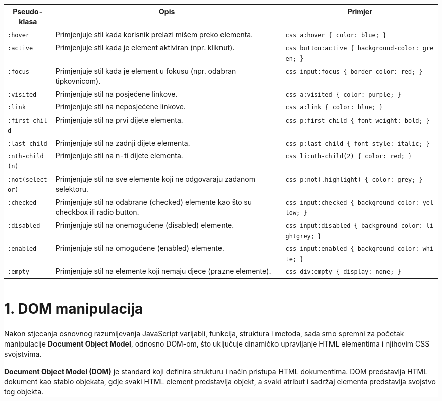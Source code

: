 | Pseudo-klasa | Opis | Primjer |
|--------------|------|---------|
| `:hover`     | Primjenjuje stil kada korisnik prelazi mišem preko elementa. | ```css a:hover { color: blue; } ``` |
| `:active`    | Primjenjuje stil kada je element aktiviran (npr. kliknut). | ```css button:active { background-color: green; } ``` |
| `:focus`     | Primjenjuje stil kada je element u fokusu (npr. odabran tipkovnicom). | ```css input:focus { border-color: red; } ``` |
| `:visited`   | Primjenjuje stil na posjećene linkove. | ```css a:visited { color: purple; } ``` |
| `:link`      | Primjenjuje stil na neposjećene linkove. | ```css a:link { color: blue; } ``` |
| `:first-child` | Primjenjuje stil na prvi dijete elementa. | ```css p:first-child { font-weight: bold; } ``` |
| `:last-child` | Primjenjuje stil na zadnji dijete elementa. | ```css p:last-child { font-style: italic; } ``` |
| `:nth-child(n)` | Primjenjuje stil na n-ti dijete elementa. | ```css li:nth-child(2) { color: red; } ``` |
| `:not(selector)` | Primjenjuje stil na sve elemente koji ne odgovaraju zadanom selektoru. | ```css p:not(.highlight) { color: grey; } ``` |
| `:checked`   | Primjenjuje stil na odabrane (checked) elemente kao što su checkbox ili radio button. | ```css input:checked { background-color: yellow; } ``` |
| `:disabled`  | Primjenjuje stil na onemogućene (disabled) elemente. | ```css input:disabled { background-color: lightgrey; } ``` |
| `:enabled`   | Primjenjuje stil na omogućene (enabled) elemente. | ```css input:enabled { background-color: white; } ``` |
| `:empty`     | Primjenjuje stil na elemente koji nemaju djece (prazne elemente). | ```css div:empty { display: none; } ``` |

# 1. DOM manipulacija
Nakon stjecanja osnovnog razumijevanja JavaScript varijabli, funkcija, struktura i metoda, sada smo spremni za početak manipulacije **Document Object Model**, odnosno DOM-om, što uključuje dinamičko upravljanje HTML elementima i njihovim CSS svojstvima.

**Document Object Model (DOM)** je standard koji definira strukturu i način pristupa HTML dokumentima. DOM predstavlja HTML dokument kao stablo objekata, gdje svaki HTML element predstavlja objekt, a svaki atribut i sadržaj elementa predstavlja svojstvo tog objekta.
